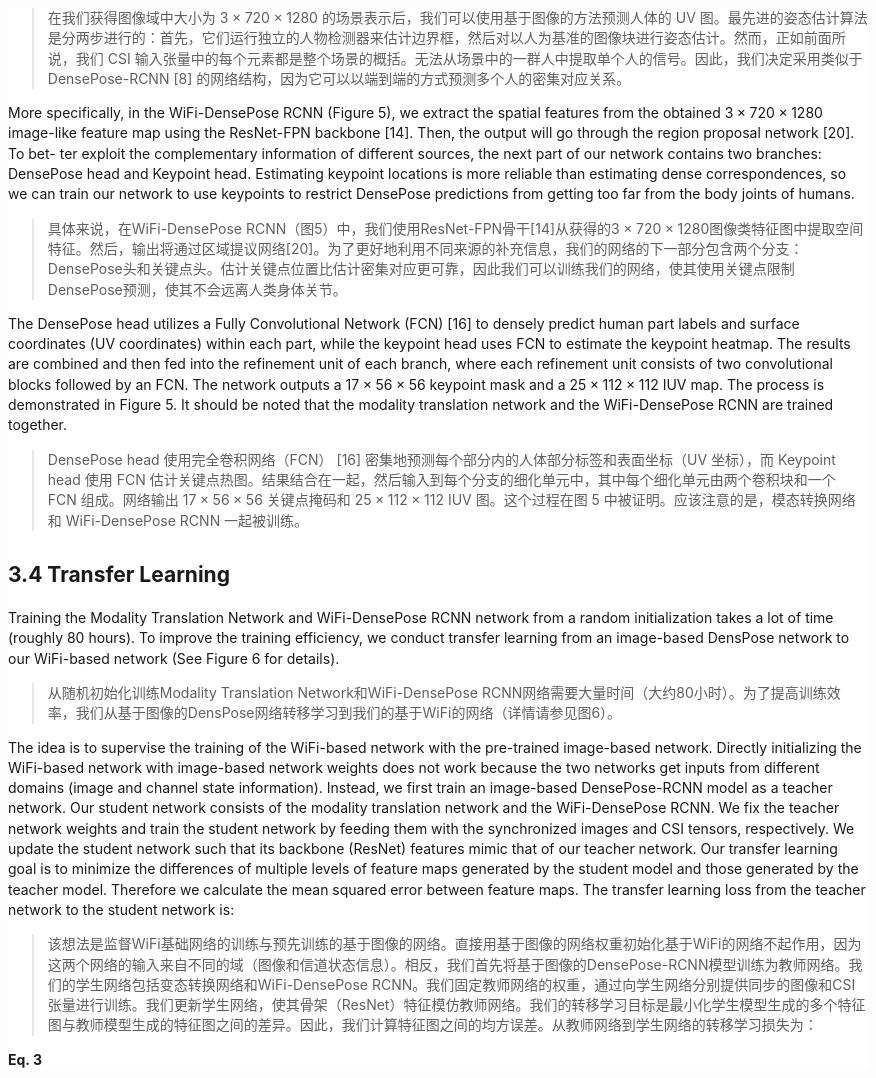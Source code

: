 > 在我们获得图像域中大小为 $3 \times 720 \times 1280$ 的场景表示后，我们可以使用基于图像的方法预测人体的 UV 图。最先进的姿态估计算法是分两步进行的：首先，它们运行独立的人物检测器来估计边界框，然后对以人为基准的图像块进行姿态估计。然而，正如前面所说，我们 CSI 输入张量中的每个元素都是整个场景的概括。无法从场景中的一群人中提取单个人的信号。因此，我们决定采用类似于 DensePose-RCNN [8] 的网络结构，因为它可以以端到端的方式预测多个人的密集对应关系。

More specifically, in the WiFi-DensePose RCNN (Figure 5), we extract the spatial features from the obtained $3 \times 720 \times 1280$ image-like feature map using the ResNet-FPN backbone [14]. Then, the output will go through the region proposal network [20]. To bet- ter exploit the complementary information of different sources, the next part of our network contains two branches: DensePose head and Keypoint head. Estimating keypoint locations is more reliable than estimating dense correspondences, so we can train our network to use keypoints to restrict DensePose predictions from getting too far from the body joints of humans. 

> 具体来说，在WiFi-DensePose RCNN（图5）中，我们使用ResNet-FPN骨干[14]从获得的$3 \times 720 \times 1280$图像类特征图中提取空间特征。然后，输出将通过区域提议网络[20]。为了更好地利用不同来源的补充信息，我们的网络的下一部分包含两个分支：DensePose头和关键点头。估计关键点位置比估计密集对应更可靠，因此我们可以训练我们的网络，使其使用关键点限制DensePose预测，使其不会远离人类身体关节。

The DensePose head utilizes a Fully Convolutional Network (FCN) [16] to densely predict human part labels and surface coordinates (UV coordinates) within each part, while the keypoint head uses FCN to estimate the keypoint heatmap. The results are combined and then fed into the refinement unit of each branch, where each refinement unit consists of two convolutional blocks followed by an FCN. The network outputs a $17 \times 56 \times 56$ keypoint mask and a $25 \times 112 \times 112$ IUV map. The process is demonstrated in Figure 5. It should be noted that the modality translation network and the WiFi-DensePose RCNN are trained together.

> DensePose head 使用完全卷积网络（FCN） [16] 密集地预测每个部分内的人体部分标签和表面坐标（UV 坐标），而 Keypoint head 使用 FCN 估计关键点热图。结果结合在一起，然后输入到每个分支的细化单元中，其中每个细化单元由两个卷积块和一个 FCN 组成。网络输出 $17 \times 56 \times 56$ 关键点掩码和 $25 \times 112 \times 112$ IUV 图。这个过程在图 5 中被证明。应该注意的是，模态转换网络和 WiFi-DensePose RCNN 一起被训练。

## 3.4 Transfer Learning
Training the Modality Translation Network and WiFi-DensePose RCNN network from a random initialization takes a lot of time (roughly 80 hours). To improve the training efficiency, we conduct transfer learning from an image-based DensPose network to our WiFi-based network (See Figure 6 for details).

> 从随机初始化训练Modality Translation Network和WiFi-DensePose RCNN网络需要大量时间（大约80小时）。为了提高训练效率，我们从基于图像的DensPose网络转移学习到我们的基于WiFi的网络（详情请参见图6）。

The idea is to supervise the training of the WiFi-based network with the pre-trained image-based network. Directly initializing the WiFi-based network with image-based network weights does not work because the two networks get inputs from different domains (image and channel state information). Instead, we first train an image-based DensePose-RCNN model as a teacher network. Our student network consists of the modality translation network and the WiFi-DensePose RCNN. We fix the teacher network weights and train the student network by feeding them with the synchronized images and CSI tensors, respectively. We update the student network such that its backbone (ResNet) features mimic that of our teacher network. Our transfer learning goal is to minimize the differences of multiple levels of feature maps generated by the student model and those generated by the teacher model. Therefore we calculate the mean squared error between feature maps. The transfer learning loss from the teacher network to the student network is:

> 该想法是监督WiFi基础网络的训练与预先训练的基于图像的网络。直接用基于图像的网络权重初始化基于WiFi的网络不起作用，因为这两个网络的输入来自不同的域（图像和信道状态信息）。相反，我们首先将基于图像的DensePose-RCNN模型训练为教师网络。我们的学生网络包括变态转换网络和WiFi-DensePose RCNN。我们固定教师网络的权重，通过向学生网络分别提供同步的图像和CSI张量进行训练。我们更新学生网络，使其骨架（ResNet）特征模仿教师网络。我们的转移学习目标是最小化学生模型生成的多个特征图与教师模型生成的特征图之间的差异。因此，我们计算特征图之间的均方误差。从教师网络到学生网络的转移学习损失为：

**Eq. 3**


[^1]: The identifiable information in this dataset has been removed for any privacy concerns.
[^2]: https://github.com/facebookresearch/detectron2/blob/main/projects/DensePose/ doc/DENSEPOSE_IUV.md#ModelZoo
[^3]: https://github.com/facebookresearch/detectron2/blob/main/MODEL_ZOO.md# coco- person- keypoint- detection- baselines- with- keypoint- r- cnn